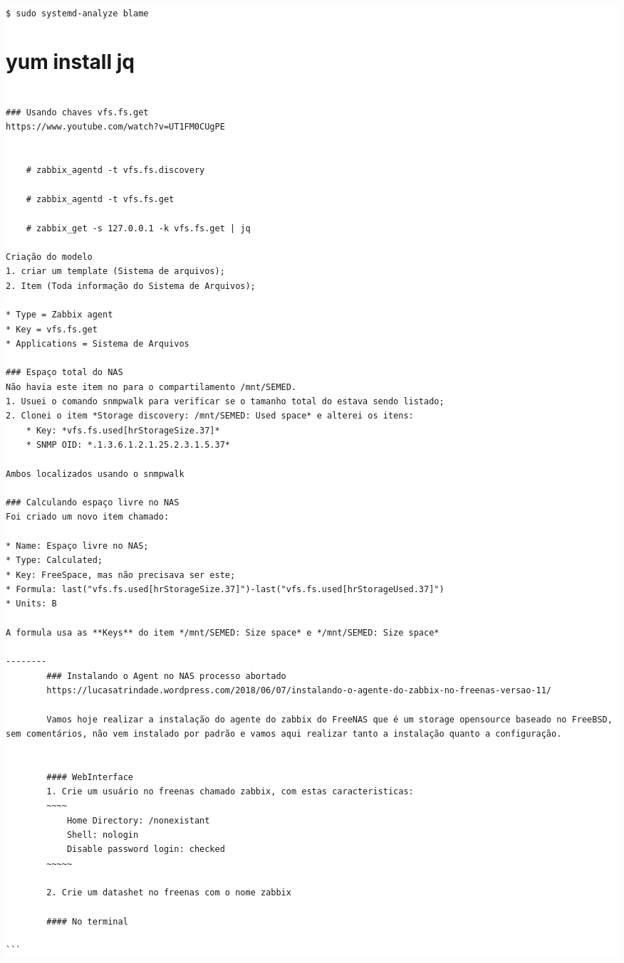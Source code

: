 ```$ sudo systemd-analyze blame ```
# yum install jq
~~~~

### Usando chaves vfs.fs.get
https://www.youtube.com/watch?v=UT1FM0CUgPE


    # zabbix_agentd -t vfs.fs.discovery

    # zabbix_agentd -t vfs.fs.get

    # zabbix_get -s 127.0.0.1 -k vfs.fs.get | jq

Criação do modelo
1. criar um template (Sistema de arquivos);
2. Item	(Toda informação do Sistema de Arquivos);

* Type = Zabbix agent
* Key = vfs.fs.get
* Applications = Sistema de Arquivos

### Espaço total do NAS
Não havia este item no para o compartilamento /mnt/SEMED.
1. Usuei o comando snmpwalk para verificar se o tamanho total do estava sendo listado;
2. Clonei o item *Storage discovery: /mnt/SEMED: Used space* e alterei os itens:
    * Key: *vfs.fs.used[hrStorageSize.37]*
    * SNMP OID: *.1.3.6.1.2.1.25.2.3.1.5.37*

Ambos localizados usando o snmpwalk

### Calculando espaço livre no NAS
Foi criado um novo item chamado:

* Name: Espaço livre no NAS;
* Type: Calculated;
* Key: FreeSpace, mas não precisava ser este;
* Formula: last("vfs.fs.used[hrStorageSize.37]")-last("vfs.fs.used[hrStorageUsed.37]")
* Units: B

A formula usa as **Keys** do item */mnt/SEMED: Size space* e */mnt/SEMED: Size space*

--------
        ### Instalando o Agent no NAS processo abortado 
        https://lucasatrindade.wordpress.com/2018/06/07/instalando-o-agente-do-zabbix-no-freenas-versao-11/

        Vamos hoje realizar a instalação do agente do zabbix do FreeNAS que é um storage opensource baseado no FreeBSD, sem comentários, não vem instalado por padrão e vamos aqui realizar tanto a instalação quanto a configuração.


        #### WebInterface
        1. Crie um usuário no freenas chamado zabbix, com estas caracteristicas:
        ~~~~
            Home Directory: /nonexistant
            Shell: nologin
            Disable password login: checked
        ~~~~~

        2. Crie um datashet no freenas com o nome zabbix

        #### No terminal

```